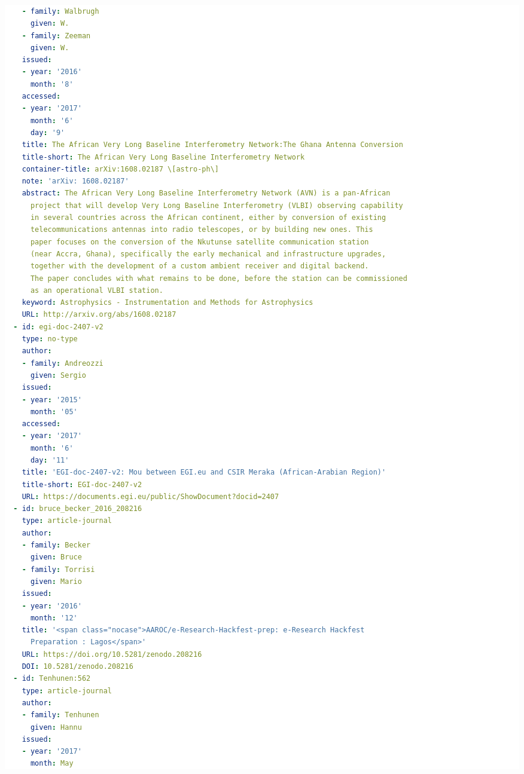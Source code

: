 ```yaml
    - family: Walbrugh
      given: W.
    - family: Zeeman
      given: W.
    issued:
    - year: '2016'
      month: '8'
    accessed:
    - year: '2017'
      month: '6'
      day: '9'
    title: The African Very Long Baseline Interferometry Network:The Ghana Antenna Conversion
    title-short: The African Very Long Baseline Interferometry Network
    container-title: arXiv:1608.02187 \[astro-ph\]
    note: 'arXiv: 1608.02187'
    abstract: The African Very Long Baseline Interferometry Network (AVN) is a pan-African
      project that will develop Very Long Baseline Interferometry (VLBI) observing capability
      in several countries across the African continent, either by conversion of existing
      telecommunications antennas into radio telescopes, or by building new ones. This
      paper focuses on the conversion of the Nkutunse satellite communication station
      (near Accra, Ghana), specifically the early mechanical and infrastructure upgrades,
      together with the development of a custom ambient receiver and digital backend.
      The paper concludes with what remains to be done, before the station can be commissioned
      as an operational VLBI station.
    keyword: Astrophysics - Instrumentation and Methods for Astrophysics
    URL: http://arxiv.org/abs/1608.02187
  - id: egi-doc-2407-v2
    type: no-type
    author:
    - family: Andreozzi
      given: Sergio
    issued:
    - year: '2015'
      month: '05'
    accessed:
    - year: '2017'
      month: '6'
      day: '11'
    title: 'EGI-doc-2407-v2: Mou between EGI.eu and CSIR Meraka (African-Arabian Region)'
    title-short: EGI-doc-2407-v2
    URL: https://documents.egi.eu/public/ShowDocument?docid=2407
  - id: bruce_becker_2016_208216
    type: article-journal
    author:
    - family: Becker
      given: Bruce
    - family: Torrisi
      given: Mario
    issued:
    - year: '2016'
      month: '12'
    title: '<span class="nocase">AAROC/e-Research-Hackfest-prep: e-Research Hackfest
      Preparation : Lagos</span>'
    URL: https://doi.org/10.5281/zenodo.208216
    DOI: 10.5281/zenodo.208216
  - id: Tenhunen:562
    type: article-journal
    author:
    - family: Tenhunen
      given: Hannu
    issued:
    - year: '2017'
      month: May
```